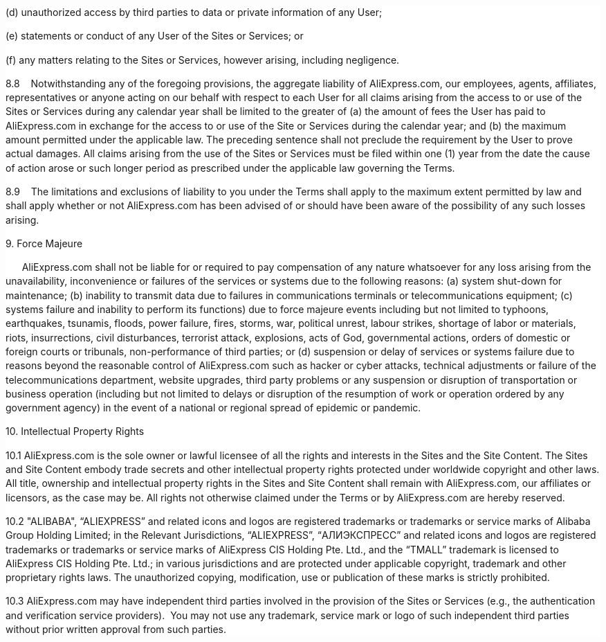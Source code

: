 (d) unauthorized access by third parties to data or private information of any User;

(e) statements or conduct of any User of the Sites or Services; or

(f) any matters relating to the Sites or Services, however arising, including negligence.  

8.8    Notwithstanding any of the foregoing provisions, the aggregate liability of AliExpress.com, our employees, agents, affiliates, representatives or anyone acting on our behalf with respect to each User for all claims arising from the access to or use of the Sites or Services during any calendar year shall be limited to the greater of (a) the amount of fees the User has paid to AliExpress.com in exchange for the access to or use of the Site or Services during the calendar year; and (b) the maximum amount permitted under the applicable law. The preceding sentence shall not preclude the requirement by the User to prove actual damages. All claims arising from the use of the Sites or Services must be filed within one (1) year from the date the cause of action arose or such longer period as prescribed under the applicable law governing the Terms.  

8.9    The limitations and exclusions of liability to you under the Terms shall apply to the maximum extent permitted by law and shall apply whether or not AliExpress.com has been advised of or should have been aware of the possibility of any such losses arising.

9\. Force Majeure

      AliExpress.com shall not be liable for or required to pay compensation of any nature whatsoever for any loss arising from the unavailability, inconvenience or failures of the services or systems due to the following reasons: (a) system shut-down for maintenance; (b) inability to transmit data due to failures in communications terminals or telecommunications equipment; (c) systems failure and inability to perform its functions) due to force majeure events including but not limited to typhoons, earthquakes, tsunamis, floods, power failure, fires, storms, war, political unrest, labour strikes, shortage of labor or materials, riots, insurrections, civil disturbances, terrorist attack, explosions, acts of God, governmental actions, orders of domestic or foreign courts or tribunals, non-performance of third parties; or (d) suspension or delay of services or systems failure due to reasons beyond the reasonable control of AliExpress.com such as hacker or cyber attacks, technical adjustments or failure of the telecommunications department, website upgrades, third party problems or any suspension or disruption of transportation or business operation (including but not limited to delays or disruption of the resumption of work or operation ordered by any government agency) in the event of a national or regional spread of epidemic or pandemic.

10\. Intellectual Property Rights

10.1 AliExpress.com is the sole owner or lawful licensee of all the rights and interests in the Sites and the Site Content. The Sites and Site Content embody trade secrets and other intellectual property rights protected under worldwide copyright and other laws. All title, ownership and intellectual property rights in the Sites and Site Content shall remain with AliExpress.com, our affiliates or licensors, as the case may be. All rights not otherwise claimed under the Terms or by AliExpress.com are hereby reserved.  

10.2 "ALIBABA", “ALIEXPRESS” and related icons and logos are registered trademarks or trademarks or service marks of Alibaba Group Holding Limited; in the Relevant Jurisdictions, “ALIEXPRESS”, “АЛИЭКСПРЕСС” and related icons and logos are registered trademarks or trademarks or service marks of AliExpress CIS Holding Pte. Ltd., and the “TMALL” trademark is licensed to AliExpress CIS Holding Pte. Ltd.; in various jurisdictions and are protected under applicable copyright, trademark and other proprietary rights laws. The unauthorized copying, modification, use or publication of these marks is strictly prohibited.  

10.3 AliExpress.com may have independent third parties involved in the provision of the Sites or Services (e.g., the authentication and verification service providers).  You may not use any trademark, service mark or logo of such independent third parties without prior written approval from such parties.
